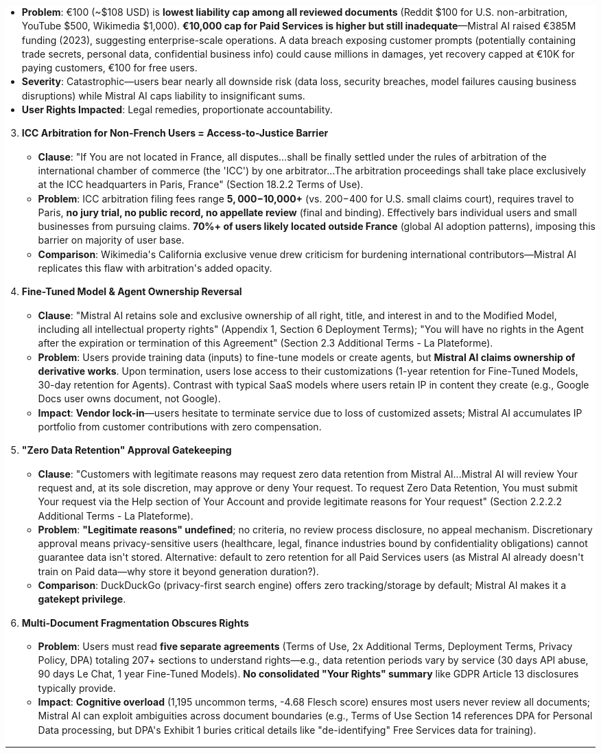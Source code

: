    - **Problem**: €100 (~$108 USD) is **lowest liability cap among all reviewed documents** (Reddit $100 for U.S. non-arbitration, YouTube $500, Wikimedia $1,000). **€10,000 cap for Paid Services is higher but still inadequate**—Mistral AI raised €385M funding (2023), suggesting enterprise-scale operations. A data breach exposing customer prompts (potentially containing trade secrets, personal data, confidential business info) could cause millions in damages, yet recovery capped at €10K for paying customers, €100 for free users.
   - **Severity**: Catastrophic—users bear nearly all downside risk (data loss, security breaches, model failures causing business disruptions) while Mistral AI caps liability to insignificant sums.
   - **User Rights Impacted**: Legal remedies, proportionate accountability.

3. **ICC Arbitration for Non-French Users = Access-to-Justice Barrier**
   - **Clause**: "If You are not located in France, all disputes...shall be finally settled under the rules of arbitration of the international chamber of commerce (the 'ICC') by one arbitrator...The arbitration proceedings shall take place exclusively at the ICC headquarters in Paris, France" (Section 18.2.2 Terms of Use).
   - **Problem**: ICC arbitration filing fees range **$5,000-$10,000+** (vs. $200-$400 for U.S. small claims court), requires travel to Paris, **no jury trial, no public record, no appellate review** (final and binding). Effectively bars individual users and small businesses from pursuing claims. **70%+ of users likely located outside France** (global AI adoption patterns), imposing this barrier on majority of user base.
   - **Comparison**: Wikimedia's California exclusive venue drew criticism for burdening international contributors—Mistral AI replicates this flaw with arbitration's added opacity.

4. **Fine-Tuned Model & Agent Ownership Reversal**
   - **Clause**: "Mistral AI retains sole and exclusive ownership of all right, title, and interest in and to the Modified Model, including all intellectual property rights" (Appendix 1, Section 6 Deployment Terms); "You will have no rights in the Agent after the expiration or termination of this Agreement" (Section 2.3 Additional Terms - La Plateforme).
   - **Problem**: Users provide training data (inputs) to fine-tune models or create agents, but **Mistral AI claims ownership of derivative works**. Upon termination, users lose access to their customizations (1-year retention for Fine-Tuned Models, 30-day retention for Agents). Contrast with typical SaaS models where users retain IP in content they create (e.g., Google Docs user owns document, not Google).
   - **Impact**: **Vendor lock-in**—users hesitate to terminate service due to loss of customized assets; Mistral AI accumulates IP portfolio from customer contributions with zero compensation.

5. **"Zero Data Retention" Approval Gatekeeping**
   - **Clause**: "Customers with legitimate reasons may request zero data retention from Mistral AI...Mistral AI will review Your request and, at its sole discretion, may approve or deny Your request. To request Zero Data Retention, You must submit Your request via the Help section of Your Account and provide legitimate reasons for Your request" (Section 2.2.2.2 Additional Terms - La Plateforme).
   - **Problem**: **"Legitimate reasons" undefined**; no criteria, no review process disclosure, no appeal mechanism. Discretionary approval means privacy-sensitive users (healthcare, legal, finance industries bound by confidentiality obligations) cannot guarantee data isn't stored. Alternative: default to zero retention for all Paid Services users (as Mistral AI already doesn't train on Paid data—why store it beyond generation duration?).
   - **Comparison**: DuckDuckGo (privacy-first search engine) offers zero tracking/storage by default; Mistral AI makes it a **gatekept privilege**.

6. **Multi-Document Fragmentation Obscures Rights**
   - **Problem**: Users must read **five separate agreements** (Terms of Use, 2x Additional Terms, Deployment Terms, Privacy Policy, DPA) totaling 207+ sections to understand rights—e.g., data retention periods vary by service (30 days API abuse, 90 days Le Chat, 1 year Fine-Tuned Models). **No consolidated "Your Rights" summary** like GDPR Article 13 disclosures typically provide.
   - **Impact**: **Cognitive overload** (1,195 uncommon terms, -4.68 Flesch score) ensures most users never review all documents; Mistral AI can exploit ambiguities across document boundaries (e.g., Terms of Use Section 14 references DPA for Personal Data processing, but DPA's Exhibit 1 buries critical details like "de-identifying" Free Services data for training).

---